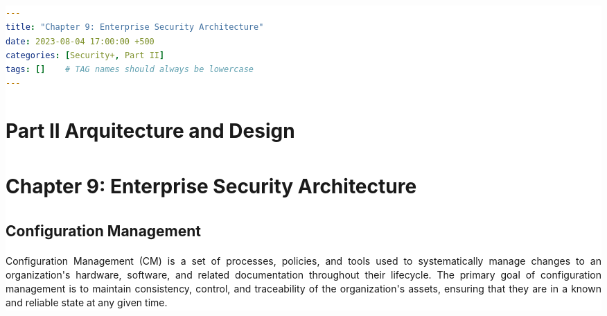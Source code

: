 ```yaml
---
title: "Chapter 9: Enterprise Security Architecture"
date: 2023-08-04 17:00:00 +500
categories: [Security+, Part II]
tags: []    # TAG names should always be lowercase
---
```

<script>
// Get the container element that holds the post content
var containerElement = document.getElementById('containerElementId');

// Function to save the reading position based on the scroll
function saveReadingPosition() {
  localStorage.setItem('readingPosition', containerElement.scrollTop);
}

// Event listener to update the reading position on scroll
containerElement.addEventListener('scroll', saveReadingPosition);

// Get the saved reading position from local storage
var savedPosition = localStorage.getItem('readingPosition');

// Scroll to the saved reading position
if (savedPosition) {
  containerElement.scrollTop = savedPosition;
}
</script>

<style>
  p {
    text-align: justify;
  }
  #myParagraph {
  display: none;
  pointer-events: none;
}
  </style>

# Part II Arquitecture and Design
# Chapter 9: Enterprise Security Architecture


## Configuration Management

Configuration Management (CM) is a set of processes, policies, and tools used to systematically manage changes to an organization's hardware, software, and related documentation throughout their lifecycle. The primary goal of configuration management is to maintain consistency, control, and traceability of the organization's assets, ensuring that they are in a known and reliable state at any given time.
